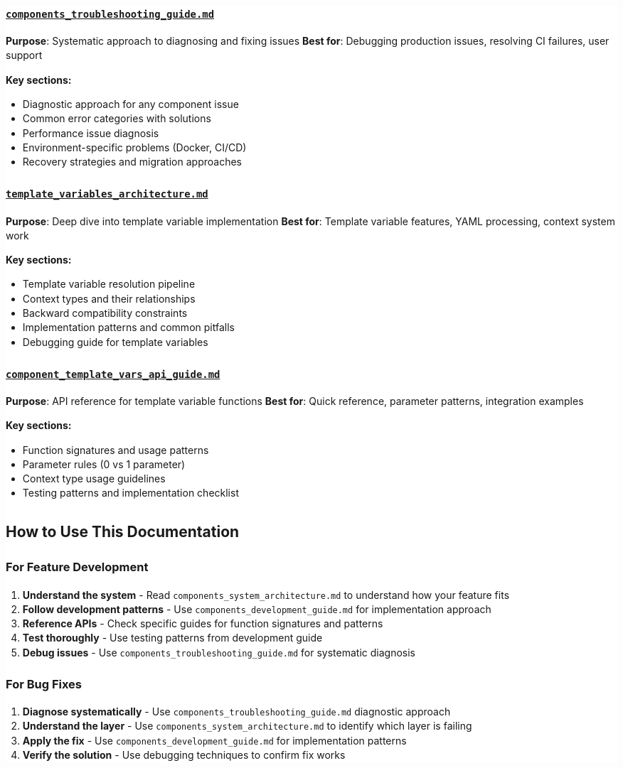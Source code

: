 ### [`components_troubleshooting_guide.md`](./components_troubleshooting_guide.md)
**Purpose**: Systematic approach to diagnosing and fixing issues
**Best for**: Debugging production issues, resolving CI failures, user support

**Key sections:**
- Diagnostic approach for any component issue
- Common error categories with solutions
- Performance issue diagnosis
- Environment-specific problems (Docker, CI/CD)
- Recovery strategies and migration approaches

### [`template_variables_architecture.md`](./template_variables_architecture.md)
**Purpose**: Deep dive into template variable implementation
**Best for**: Template variable features, YAML processing, context system work

**Key sections:**
- Template variable resolution pipeline
- Context types and their relationships
- Backward compatibility constraints
- Implementation patterns and common pitfalls
- Debugging guide for template variables

### [`component_template_vars_api_guide.md`](./component_template_vars_api_guide.md)
**Purpose**: API reference for template variable functions
**Best for**: Quick reference, parameter patterns, integration examples

**Key sections:**
- Function signatures and usage patterns
- Parameter rules (0 vs 1 parameter)
- Context type usage guidelines
- Testing patterns and implementation checklist

## How to Use This Documentation

### For Feature Development
1. **Understand the system** - Read `components_system_architecture.md` to understand how your feature fits
2. **Follow development patterns** - Use `components_development_guide.md` for implementation approach
3. **Reference APIs** - Check specific guides for function signatures and patterns
4. **Test thoroughly** - Use testing patterns from development guide
5. **Debug issues** - Use `components_troubleshooting_guide.md` for systematic diagnosis

### For Bug Fixes
1. **Diagnose systematically** - Use `components_troubleshooting_guide.md` diagnostic approach
2. **Understand the layer** - Use `components_system_architecture.md` to identify which layer is failing
3. **Apply the fix** - Use `components_development_guide.md` for implementation patterns
4. **Verify the solution** - Use debugging techniques to confirm fix works

